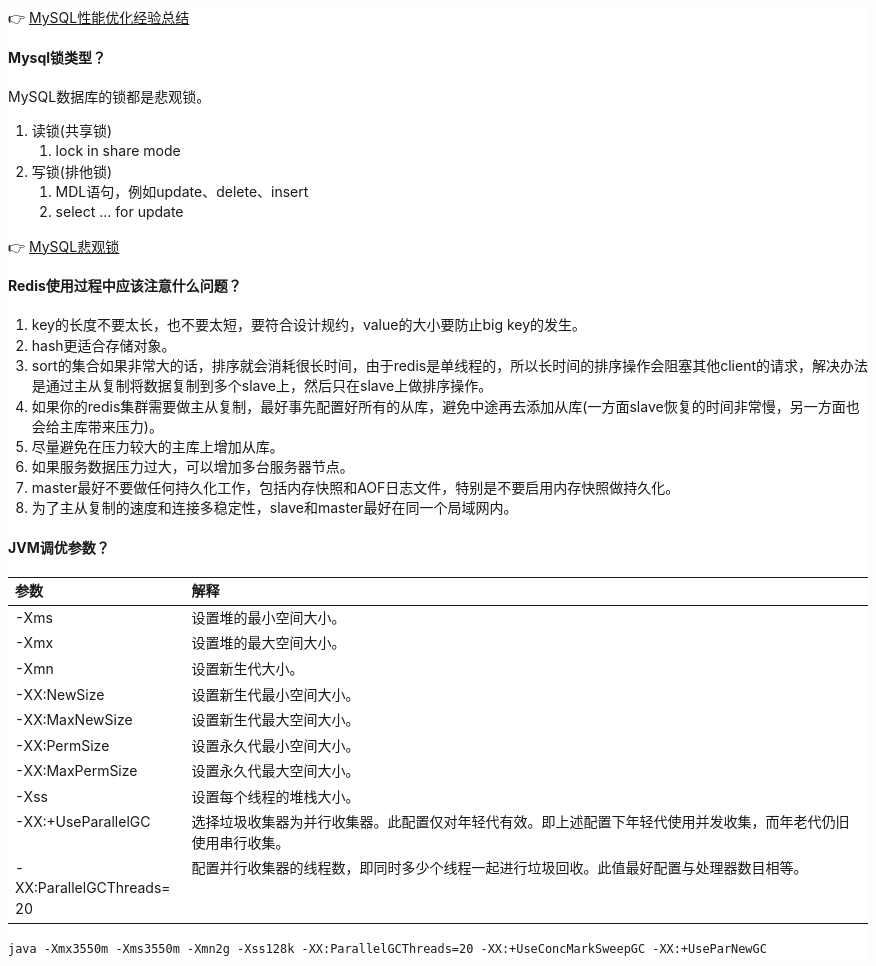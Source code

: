 
👉 [MySQL性能优化经验总结](https://www.jianshu.com/p/3217b537b63f)


#### Mysql锁类型？
MySQL数据库的锁都是悲观锁。


1. 读锁(共享锁)
    1. lock in share mode
2. 写锁(排他锁)
    1. MDL语句，例如update、delete、insert
    2. select ... for update
    
    
👉 [MySQL悲观锁](https://blog.csdn.net/weixin_42798851/article/details/115388662)


#### Redis使用过程中应该注意什么问题？
1. key的长度不要太长，也不要太短，要符合设计规约，value的大小要防止big key的发生。
2. hash更适合存储对象。
3. sort的集合如果非常大的话，排序就会消耗很长时间，由于redis是单线程的，所以长时间的排序操作会阻塞其他client的请求，解决办法是通过主从复制将数据复制到多个slave上，然后只在slave上做排序操作。
4. 如果你的redis集群需要做主从复制，最好事先配置好所有的从库，避免中途再去添加从库(一方面slave恢复的时间非常慢，另一方面也会给主库带来压力)。
5. 尽量避免在压力较大的主库上增加从库。
6. 如果服务数据压力过大，可以增加多台服务器节点。
7. master最好不要做任何持久化工作，包括内存快照和AOF日志文件，特别是不要启用内存快照做持久化。
8. 为了主从复制的速度和连接多稳定性，slave和master最好在同一个局域网内。


#### JVM调优参数？
| 参数 | 解释 |
| :----- | :----- |
|-Xms|设置堆的最小空间大小。|
|-Xmx|设置堆的最大空间大小。|
|-Xmn|设置新生代大小。|
|-XX:NewSize|设置新生代最小空间大小。|
|-XX:MaxNewSize|设置新生代最大空间大小。|
|-XX:PermSize|设置永久代最小空间大小。|
|-XX:MaxPermSize|设置永久代最大空间大小。|
|-Xss|设置每个线程的堆栈大小。|
|-XX:+UseParallelGC|选择垃圾收集器为并行收集器。此配置仅对年轻代有效。即上述配置下年轻代使用并发收集，而年老代仍旧使用串行收集。|
|-XX:ParallelGCThreads=20|配置并行收集器的线程数，即同时多少个线程一起进行垃圾回收。此值最好配置与处理器数目相等。|


```
java -Xmx3550m -Xms3550m -Xmn2g -Xss128k -XX:ParallelGCThreads=20 -XX:+UseConcMarkSweepGC -XX:+UseParNewGC
```
